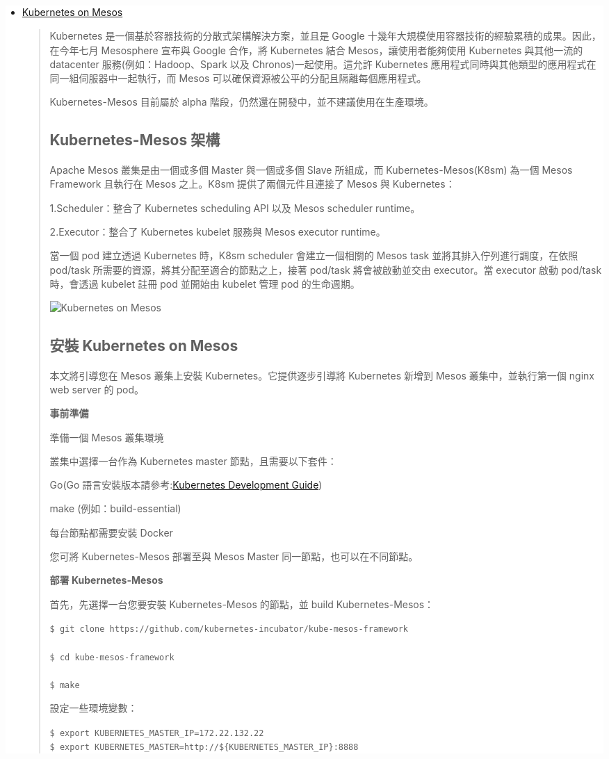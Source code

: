- [Kubernetes on Mesos](http://www.inwinstack.com/zh/2017/12/08/kubernetes-on-mesos/)

    > Kubernetes 是一個基於容器技術的分散式架構解決方案，並且是 Google 十幾年大規模使用容器技術的經驗累積的成果。因此，在今年七月 Mesosphere 宣布與 Google 合作，將 Kubernetes 結合 Mesos，讓使用者能夠使用 Kubernetes 與其他一流的 datacenter 服務(例如：Hadoop、Spark 以及 Chronos)一起使用。這允許 Kubernetes 應用程式同時與其他類型的應用程式在同一組伺服器中一起執行，而 Mesos 可以確保資源被公平的分配且隔離每個應用程式。
    > 
    > Kubernetes-Mesos 目前屬於 alpha 階段，仍然還在開發中，並不建議使用在生產環境。
    > 
    > **Kubernetes-Mesos 架構**
    > -----------------------
    > 
    > Apache Mesos 叢集是由一個或多個 Master 與一個或多個 Slave 所組成，而 Kubernetes-Mesos(K8sm) 為一個 Mesos Framework 且執行在 Mesos 之上。K8sm 提供了兩個元件且連接了 Mesos 與 Kubernetes：
    > 
    > 1.Scheduler：整合了 Kubernetes scheduling API 以及 Mesos scheduler runtime。
    > 
    > 2.Executor：整合了 Kubernetes kubelet 服務與 Mesos executor runtime。
    > 
    > 當一個 pod 建立透過 Kubernetes 時，K8sm scheduler 會建立一個相關的 Mesos task 並將其排入佇列進行調度，在依照 pod/task 所需要的資源，將其分配至適合的節點之上，接著 pod/task 將會被啟動並交由 executor。當 executor 啟動 pod/task 時，會透過 kubelet 註冊 pod 並開始由 kubelet 管理 pod 的生命週期。
    > 
    > ![Kubernetes on Mesos](http://www.inwinstack.com/wp-content/uploads/2017/12/SiAhxQB.png)
    > 
    > **安裝 Kubernetes on Mesos**
    > --------------------------
    > 
    > 本文將引導您在 Mesos 叢集上安裝 Kubernetes。它提供逐步引導將 Kubernetes 新增到 Mesos 叢集中，並執行第一個 nginx web server 的 pod。
    > 
    > **事前準備**
    > 
    > 準備一個 Mesos 叢集環境
    > 
    > 叢集中選擇一台作為 Kubernetes master 節點，且需要以下套件：
    > 
    > Go(Go 語言安裝版本請參考:[Kubernetes Development Guide](https://github.com/kubernetes/community/blob/master/contributors/devel/development.md#go))
    > 
    > make (例如：build-essential)
    > 
    > 每台節點都需要安裝 Docker
    > 
    > 您可將 Kubernetes-Mesos 部署至與 Mesos Master 同一節點，也可以在不同節點。
    > 
    > **部署 Kubernetes-Mesos**
    > 
    > 首先，先選擇一台您要安裝 Kubernetes-Mesos 的節點，並 build Kubernetes-Mesos：
    > 
    > 
    > ```shell
    > $ git clone https://github.com/kubernetes-incubator/kube-mesos-framework
    > 
    > $ cd kube-mesos-framework
    > 
    > $ make
    > ```
    > 
    > 設定一些環境變數：
    > 
    > 
    > ```shell
    > $ export KUBERNETES_MASTER_IP=172.22.132.22
    > $ export KUBERNETES_MASTER=http://${KUBERNETES_MASTER_IP}:8888
    > ```